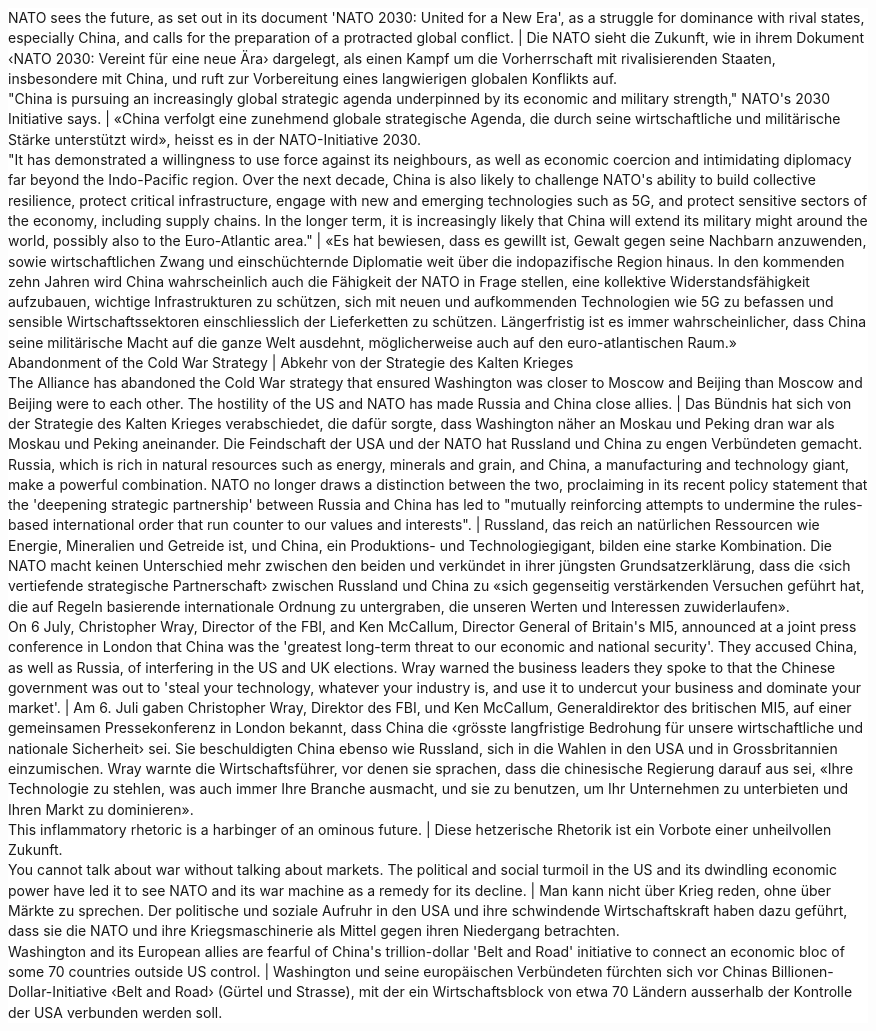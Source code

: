 NATO sees the future, as set out in its document 'NATO 2030: United for a New Era', as a struggle for dominance with rival states, especially China, and calls for the preparation of a protracted global conflict.  | Die NATO sieht die Zukunft, wie in ihrem Dokument ‹NATO 2030: Vereint für eine neue Ära› dargelegt, als einen Kampf um die Vorherrschaft mit rivalisierenden Staaten, insbesondere mit China, und ruft zur Vorbereitung eines langwierigen globalen Konflikts auf.   
"China is pursuing an increasingly global strategic agenda underpinned by its economic and military strength," NATO's 2030 Initiative says.  | «China verfolgt eine zunehmend globale strategische Agenda, die durch seine wirtschaftliche und militärische Stärke unterstützt wird», heisst es in der NATO-Initiative 2030.   
"It has demonstrated a willingness to use force against its neighbours, as well as economic coercion and intimidating diplomacy far beyond the Indo-Pacific region. Over the next decade, China is also likely to challenge NATO's ability to build collective resilience, protect critical infrastructure, engage with new and emerging technologies such as 5G, and protect sensitive sectors of the economy, including supply chains. In the longer term, it is increasingly likely that China will extend its military might around the world, possibly also to the Euro-Atlantic area."  | «Es hat bewiesen, dass es gewillt ist, Gewalt gegen seine Nachbarn anzuwenden, sowie wirtschaftlichen Zwang und einschüchternde Diplomatie weit über die indopazifische Region hinaus. In den kommenden zehn Jahren wird China wahrscheinlich auch die Fähigkeit der NATO in Frage stellen, eine kollektive Widerstandsfähigkeit aufzubauen, wichtige Infrastrukturen zu schützen, sich mit neuen und aufkommenden Technologien wie 5G zu befassen und sensible Wirtschaftssektoren einschliesslich der Lieferketten zu schützen. Längerfristig ist es immer wahrscheinlicher, dass China seine militärische Macht auf die ganze Welt ausdehnt, möglicherweise auch auf den euro-atlantischen Raum.»   
Abandonment of the Cold War Strategy  | Abkehr von der Strategie des Kalten Krieges   
The Alliance has abandoned the Cold War strategy that ensured Washington was closer to Moscow and Beijing than Moscow and Beijing were to each other. The hostility of the US and NATO has made Russia and China close allies.  | Das Bündnis hat sich von der Strategie des Kalten Krieges verabschiedet, die dafür sorgte, dass Washington näher an Moskau und Peking dran war als Moskau und Peking aneinander. Die Feindschaft der USA und der NATO hat Russland und China zu engen Verbündeten gemacht.   
Russia, which is rich in natural resources such as energy, minerals and grain, and China, a manufacturing and technology giant, make a powerful combination. NATO no longer draws a distinction between the two, proclaiming in its recent policy statement that the 'deepening strategic partnership' between Russia and China has led to "mutually reinforcing attempts to undermine the rules-based international order that run counter to our values and interests".  | Russland, das reich an natürlichen Ressourcen wie Energie, Mineralien und Getreide ist, und China, ein Produktions- und Technologiegigant, bilden eine starke Kombination. Die NATO macht keinen Unterschied mehr zwischen den beiden und verkündet in ihrer jüngsten Grundsatzerklärung, dass die ‹sich vertiefende strategische Partnerschaft› zwischen Russland und China zu «sich gegenseitig verstärkenden Versuchen geführt hat, die auf Regeln basierende internationale Ordnung zu untergraben, die unseren Werten und Interessen zuwiderlaufen».   
On 6 July, Christopher Wray, Director of the FBI, and Ken McCallum, Director General of Britain's MI5, announced at a joint press conference in London that China was the 'greatest long-term threat to our economic and national security'. They accused China, as well as Russia, of interfering in the US and UK elections. Wray warned the business leaders they spoke to that the Chinese government was out to 'steal your technology, whatever your industry is, and use it to undercut your business and dominate your market'.  | Am 6. Juli gaben Christopher Wray, Direktor des FBI, und Ken McCallum, Generaldirektor des britischen MI5, auf einer gemeinsamen Pressekonferenz in London bekannt, dass China die ‹grösste langfristige Bedrohung für unsere wirtschaftliche und nationale Sicherheit› sei. Sie beschuldigten China ebenso wie Russland, sich in die Wahlen in den USA und in Grossbritannien einzumischen. Wray warnte die Wirtschaftsführer, vor denen sie sprachen, dass die chinesische Regierung darauf aus sei, «Ihre Technologie zu stehlen, was auch immer Ihre Branche ausmacht, und sie zu benutzen, um Ihr Unternehmen zu unterbieten und Ihren Markt zu dominieren».   
This inflammatory rhetoric is a harbinger of an ominous future.  | Diese hetzerische Rhetorik ist ein Vorbote einer unheilvollen Zukunft.   
You cannot talk about war without talking about markets. The political and social turmoil in the US and its dwindling economic power have led it to see NATO and its war machine as a remedy for its decline.  | Man kann nicht über Krieg reden, ohne über Märkte zu sprechen. Der politische und soziale Aufruhr in den USA und ihre schwindende Wirtschaftskraft haben dazu geführt, dass sie die NATO und ihre Kriegsmaschinerie als Mittel gegen ihren Niedergang betrachten.   
Washington and its European allies are fearful of China's trillion-dollar 'Belt and Road' initiative to connect an economic bloc of some 70 countries outside US control.  | Washington und seine europäischen Verbündeten fürchten sich vor Chinas Billionen-Dollar-Initiative ‹Belt and Road› (Gürtel und Strasse), mit der ein Wirtschaftsblock von etwa 70 Ländern ausserhalb der Kontrolle der USA verbunden werden soll.   